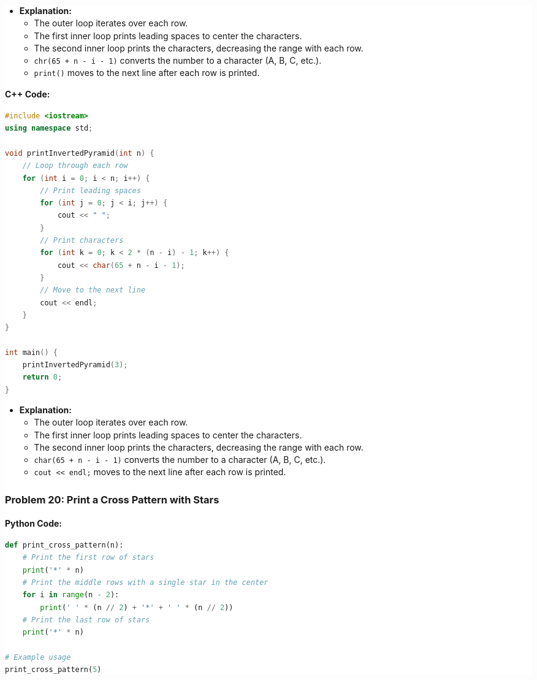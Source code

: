 - **Explanation:**
  - The outer loop iterates over each row.
  - The first inner loop prints leading spaces to center the characters.
  - The second inner loop prints the characters, decreasing the range with each row.
  - `chr(65 + n - i - 1)` converts the number to a character (A, B, C, etc.).
  - `print()` moves to the next line after each row is printed.

**C++ Code:**

```cpp
#include <iostream>
using namespace std;

void printInvertedPyramid(int n) {
    // Loop through each row
    for (int i = 0; i < n; i++) {
        // Print leading spaces
        for (int j = 0; j < i; j++) {
            cout << " ";
        }
        // Print characters
        for (int k = 0; k < 2 * (n - i) - 1; k++) {
            cout << char(65 + n - i - 1);
        }
        // Move to the next line
        cout << endl;
    }
}

int main() {
    printInvertedPyramid(3);
    return 0;
}
```

- **Explanation:**
  - The outer loop iterates over each row.
  - The first inner loop prints leading spaces to center the characters.
  - The second inner loop prints the characters, decreasing the range with each row.
  - `char(65 + n - i - 1)` converts the number to a character (A, B, C, etc.).
  - `cout << endl;` moves to the next line after each row is printed.

### Problem 20: Print a Cross Pattern with Stars

**Python Code:**

```python
def print_cross_pattern(n):
    # Print the first row of stars
    print('*' * n)
    # Print the middle rows with a single star in the center
    for i in range(n - 2):
        print(' ' * (n // 2) + '*' + ' ' * (n // 2))
    # Print the last row of stars
    print('*' * n)

# Example usage
print_cross_pattern(5)
```
